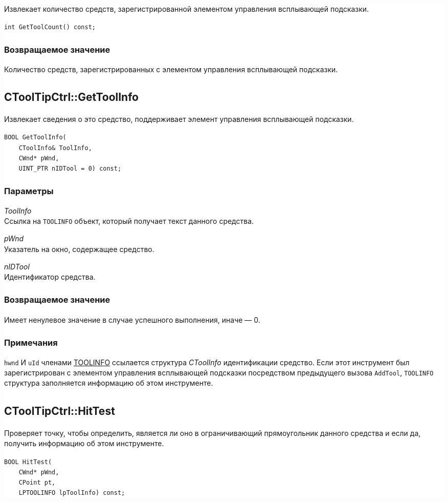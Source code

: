 Извлекает количество средств, зарегистрированной элементом управления всплывающей подсказки.

```
int GetToolCount() const;
```

### <a name="return-value"></a>Возвращаемое значение

Количество средств, зарегистрированных с элементом управления всплывающей подсказки.

##  <a name="gettoolinfo"></a>  CToolTipCtrl::GetToolInfo

Извлекает сведения о это средство, поддерживает элемент управления всплывающей подсказки.

```
BOOL GetToolInfo(
    CToolInfo& ToolInfo,
    CWnd* pWnd,
    UINT_PTR nIDTool = 0) const;
```

### <a name="parameters"></a>Параметры

*ToolInfo*<br/>
Ссылка на `TOOLINFO` объект, который получает текст данного средства.

*pWnd*<br/>
Указатель на окно, содержащее средство.

*nIDTool*<br/>
Идентификатор средства.

### <a name="return-value"></a>Возвращаемое значение

Имеет ненулевое значение в случае успешного выполнения, иначе — 0.

### <a name="remarks"></a>Примечания

`hwnd` И `uId` членами [TOOLINFO](/windows/desktop/api/commctrl/ns-commctrl-tagtoolinfoa) ссылается структура *CToolInfo* идентификации средство. Если этот инструмент был зарегистрирован с элементом управления всплывающей подсказки посредством предыдущего вызова `AddTool`, `TOOLINFO` структура заполняется информацию об этом инструменте.

##  <a name="hittest"></a>  CToolTipCtrl::HitTest

Проверяет точку, чтобы определить, является ли оно в ограничивающий прямоугольник данного средства и если да, получить информацию об этом инструменте.

```
BOOL HitTest(
    CWnd* pWnd,
    CPoint pt,
    LPTOOLINFO lpToolInfo) const;
```
